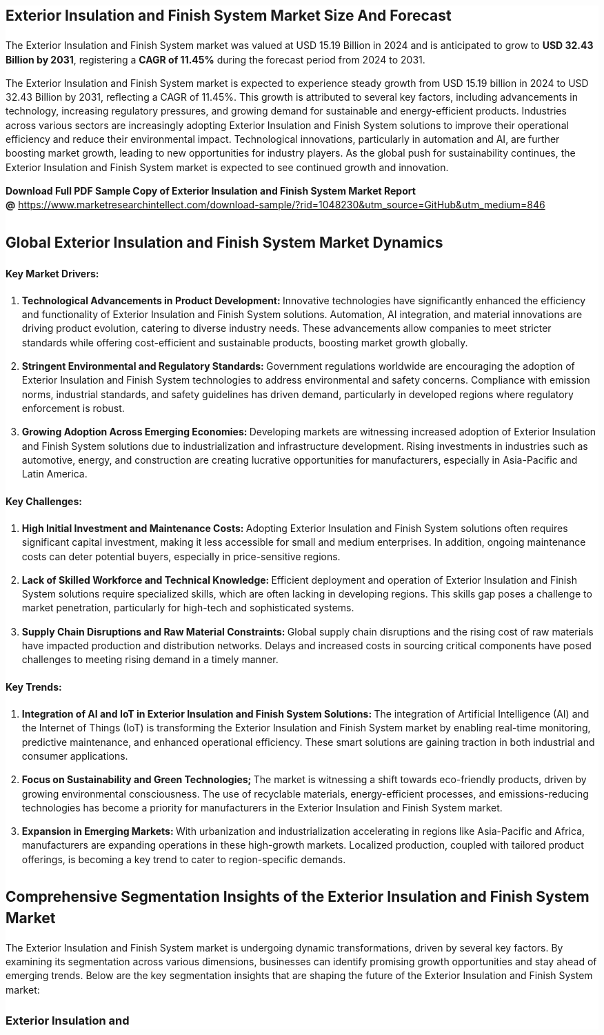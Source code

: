 <h2>Exterior Insulation and Finish System Market Size And Forecast</h2><p>The Exterior Insulation and Finish System market was valued at USD 15.19 Billion in 2024 and is anticipated to grow to <strong>USD 32.43 Billion by 2031</strong>, registering a <strong>CAGR of 11.45%</strong> during the forecast period from 2024 to 2031.</p><p>The Exterior Insulation and Finish System market is expected to experience steady growth from USD 15.19 billion in 2024 to USD 32.43 Billion by 2031, reflecting a CAGR of 11.45%. This growth is attributed to several key factors, including advancements in technology, increasing regulatory pressures, and growing demand for sustainable and energy-efficient products. Industries across various sectors are increasingly adopting Exterior Insulation and Finish System solutions to improve their operational efficiency and reduce their environmental impact. Technological innovations, particularly in automation and AI, are further boosting market growth, leading to new opportunities for industry players. As the global push for sustainability continues, the Exterior Insulation and Finish System market is expected to see continued growth and innovation.</p><p><strong>Download Full PDF Sample Copy of Exterior Insulation and Finish System Market Report @</strong>&nbsp;<a href="https://www.marketresearchintellect.com/download-sample/?rid=1048230&amp;utm_source=GitHub&amp;utm_medium=846">https://www.marketresearchintellect.com/download-sample/?rid=1048230&amp;utm_source=GitHub&amp;utm_medium=846</a></p><h2>Global Exterior Insulation and Finish System Market Dynamics</h2><h4><strong>Key Market Drivers:</strong></h4><ol><li><p><strong>Technological Advancements in Product Development:&nbsp;</strong>Innovative technologies have significantly enhanced the efficiency and functionality of Exterior Insulation and Finish System solutions. Automation, AI integration, and material innovations are driving product evolution, catering to diverse industry needs. These advancements allow companies to meet stricter standards while offering cost-efficient and sustainable products, boosting market growth globally.</p></li><li><p><strong>Stringent Environmental and Regulatory Standards:&nbsp;</strong>Government regulations worldwide are encouraging the adoption of Exterior Insulation and Finish System technologies to address environmental and safety concerns. Compliance with emission norms, industrial standards, and safety guidelines has driven demand, particularly in developed regions where regulatory enforcement is robust.</p></li><li><p><strong>Growing Adoption Across Emerging Economies:&nbsp;</strong>Developing markets are witnessing increased adoption of Exterior Insulation and Finish System solutions due to industrialization and infrastructure development. Rising investments in industries such as automotive, energy, and construction are creating lucrative opportunities for manufacturers, especially in Asia-Pacific and Latin America.</p></li></ol><h4><strong>Key Challenges:</strong></h4><ol><li><p><strong>High Initial Investment and Maintenance Costs:&nbsp;</strong>Adopting Exterior Insulation and Finish System solutions often requires significant capital investment, making it less accessible for small and medium enterprises. In addition, ongoing maintenance costs can deter potential buyers, especially in price-sensitive regions.</p></li><li><p><strong>Lack of Skilled Workforce and Technical Knowledge:&nbsp;</strong>Efficient deployment and operation of Exterior Insulation and Finish System solutions require specialized skills, which are often lacking in developing regions. This skills gap poses a challenge to market penetration, particularly for high-tech and sophisticated systems.</p></li><li><p><strong>Supply Chain Disruptions and Raw Material Constraints:&nbsp;</strong>Global supply chain disruptions and the rising cost of raw materials have impacted production and distribution networks. Delays and increased costs in sourcing critical components have posed challenges to meeting rising demand in a timely manner.</p></li></ol><h4><strong>Key Trends:</strong></h4><ol><li><p><strong>Integration of AI and IoT in Exterior Insulation and Finish System Solutions:&nbsp;</strong>The integration of Artificial Intelligence (AI) and the Internet of Things (IoT) is transforming the Exterior Insulation and Finish System market by enabling real-time monitoring, predictive maintenance, and enhanced operational efficiency. These smart solutions are gaining traction in both industrial and consumer applications.</p></li><li><p><strong>Focus on Sustainability and Green Technologies;&nbsp;</strong>The market is witnessing a shift towards eco-friendly products, driven by growing environmental consciousness. The use of recyclable materials, energy-efficient processes, and emissions-reducing technologies has become a priority for manufacturers in the Exterior Insulation and Finish System market.</p></li><li><p><strong>Expansion in Emerging Markets:&nbsp;</strong>With urbanization and industrialization accelerating in regions like Asia-Pacific and Africa, manufacturers are expanding operations in these high-growth markets. Localized production, coupled with tailored product offerings, is becoming a key trend to cater to region-specific demands.</p></li></ol><div class="article-main__content" data-test-id="publishing-text-block"><h2>Comprehensive Segmentation Insights of the Exterior Insulation and Finish System Market</h2><p>The Exterior Insulation and Finish System market is undergoing dynamic transformations, driven by several key factors. By examining its segmentation across various dimensions, businesses can identify promising growth opportunities and stay ahead of emerging trends. Below are the key segmentation insights that are shaping the future of the Exterior Insulation and Finish System market:</p><h3><strong>Exterior Insulation and
